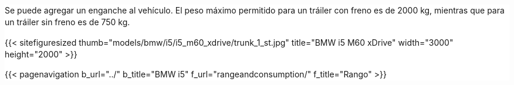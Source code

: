 Se puede agregar un enganche al vehículo. El peso máximo permitido para un tráiler con freno es de 2000 kg, mientras que para un tráiler sin freno es de 750 kg.

{{< sitefiguresized thumb="models/bmw/i5/i5_m60_xdrive/trunk_1_st.jpg" title="BMW i5 M60 xDrive" width="3000" height="2000"  >}}

{{< pagenavigation b_url="../" b_title="BMW i5" f_url="rangeandconsumption/" f_title="Rango" >}}
